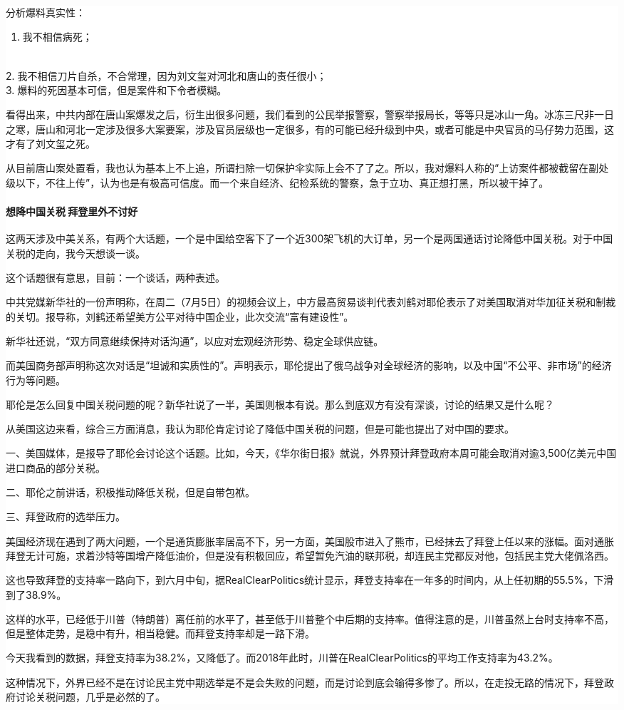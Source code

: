  分析爆料真实性：
 <br/>
 1. 我不相信病死；
 <br/>
 2. 我不相信刀片自杀，不合常理，因为刘文玺对河北和唐山的责任很小；
 <br/>
 3. 爆料的死因基本可信，但是案件和下令者模糊。
</p>
<p>
 看得出来，中共内部在唐山案爆发之后，衍生出很多问题，我们看到的公民举报警察，警察举报局长，等等只是冰山一角。冰冻三尺非一日之寒，唐山和河北一定涉及很多大案要案，涉及官员层级也一定很多，有的可能已经升级到中央，或者可能是中央官员的马仔势力范围，这才有了刘文玺之死。
</p>
<p>
 从目前唐山案处置看，我也认为基本上不上追，所谓扫除一切保护伞实际上会不了了之。所以，我对爆料人称的“上访案件都被截留在副处级以下，不往上传”，认为也是有极高可信度。而一个来自经济、纪检系统的警察，急于立功、真正想打黑，所以被干掉了。
</p>
<h4>
 想降中国关税 拜登里外不讨好
</h4>
<p>
 这两天涉及中美关系，有两个大话题，一个是中国给空客下了一个近300架飞机的大订单，另一个是两国通话讨论降低中国关税。对于中国关税的走向，我今天想谈一谈。
</p>
<p>
 这个话题很有意思，目前：一个谈话，两种表述。
</p>
<p>
 中共党媒新华社的一份声明称，在周二（7月5日）的视频会议上，中方最高贸易谈判代表刘鹤对耶伦表示了对美国取消对华加征关税和制裁的关切。报导称，刘鹤还希望美方公平对待中国企业，此次交流“富有建设性”。
</p>
<p>
 新华社还说，“双方同意继续保持对话沟通”，以应对宏观经济形势、稳定全球供应链。
</p>
<p>
 而美国商务部声明称这次对话是“坦诚和实质性的”。声明表示，耶伦提出了俄乌战争对全球经济的影响，以及中国“不公平、非市场”的经济行为等问题。
</p>
<p>
 耶伦是怎么回复中国关税问题的呢？新华社说了一半，美国则根本有说。那么到底双方有没有深谈，讨论的结果又是什么呢？
</p>
<p>
 从美国这边来看，综合三方面消息，我认为耶伦肯定讨论了降低中国关税的问题，但是可能也提出了对中国的要求。
</p>
<p>
 一、美国媒体，是报导了耶伦会讨论这个话题。比如，今天，《华尔街日报》就说，外界预计拜登政府本周可能会取消对逾3,500亿美元中国进口商品的部分关税。
</p>
<p>
 二、耶伦之前讲话，积极推动降低关税，但是自带包袱。
</p>
<p>
 三、拜登政府的选举压力。
</p>
<p>
 美国经济现在遇到了两大问题，一个是通货膨胀率居高不下，另一方面，美国股市进入了熊市，已经抹去了拜登上任以来的涨幅。面对通胀拜登无计可施，求着沙特等国增产降低油价，但是没有积极回应，希望暂免汽油的联邦税，却连民主党都反对他，包括民主党大佬佩洛西。
</p>
<p>
 这也导致拜登的支持率一路向下，到六月中旬，据RealClearPolitics统计显示，拜登支持率在一年多的时间内，从上任初期的55.5%，下滑到了38.9%。
</p>
<p>
 这样的水平，已经低于川普（特朗普）离任前的水平了，甚至低于川普整个中后期的支持率。值得注意的是，川普虽然上台时支持率不高，但是整体走势，是稳中有升，相当稳健。而拜登支持率却是一路下滑。
</p>
<p>
 今天我看到的数据，拜登支持率为38.2%，又降低了。而2018年此时，川普在RealClearPolitics的平均工作支持率为43.2%。
</p>
<p>
 这种情况下，外界已经不是在讨论民主党中期选举是不是会失败的问题，而是讨论到底会输得多惨了。所以，在走投无路的情况下，拜登政府讨论关税问题，几乎是必然的了。